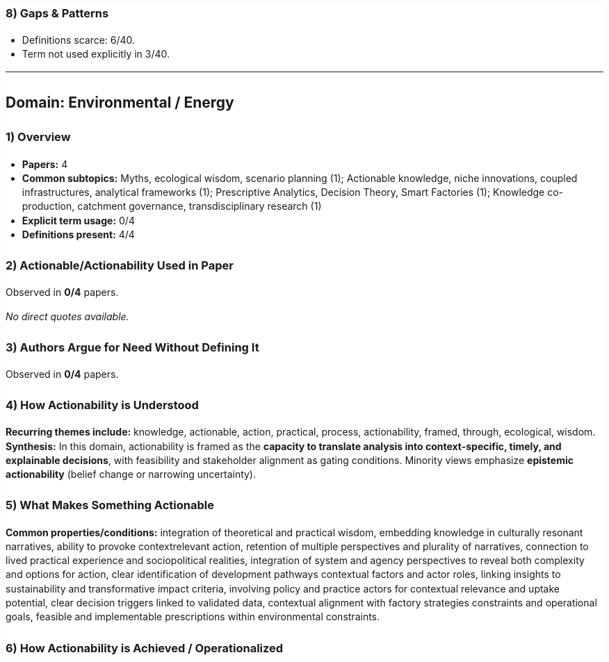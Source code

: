 ### 8) Gaps & Patterns

- Definitions scarce: 6/40.
- Term not used explicitly in 3/40.

---

## Domain: Environmental / Energy

### 1) Overview

- **Papers:** 4  
- **Common subtopics:** Myths, ecological wisdom, scenario planning (1); Actionable knowledge, niche innovations, coupled infrastructures, analytical frameworks (1); Prescriptive Analytics, Decision Theory, Smart Factories (1); Knowledge co-production, catchment governance, transdisciplinary research (1)  
- **Explicit term usage:** 0/4  
- **Definitions present:** 4/4

### 2) Actionable/Actionability Used in Paper

Observed in **0/4** papers.

_No direct quotes available._

### 3) Authors Argue for Need Without Defining It

Observed in **0/4** papers.

### 4) How Actionability is Understood

**Recurring themes include:** knowledge, actionable, action, practical, process, actionability, framed, through, ecological, wisdom.
**Synthesis:** In this domain, actionability is framed as the **capacity to translate analysis into context-specific, timely, and explainable decisions**, with feasibility and stakeholder alignment as gating conditions. Minority views emphasize **epistemic actionability** (belief change or narrowing uncertainty).

### 5) What Makes Something Actionable

**Common properties/conditions:** integration of theoretical and practical wisdom, embedding knowledge in culturally resonant narratives, ability to provoke contextrelevant action, retention of multiple perspectives and plurality of narratives, connection to lived practical experience and sociopolitical realities, integration of system and agency perspectives to reveal both complexity and options for action, clear identification of development pathways contextual factors and actor roles, linking insights to sustainability and transformative impact criteria, involving policy and practice actors for contextual relevance and uptake potential, clear decision triggers linked to validated data, contextual alignment with factory strategies constraints and operational goals, feasible and implementable prescriptions within environmental constraints.

### 6) How Actionability is Achieved / Operationalized
